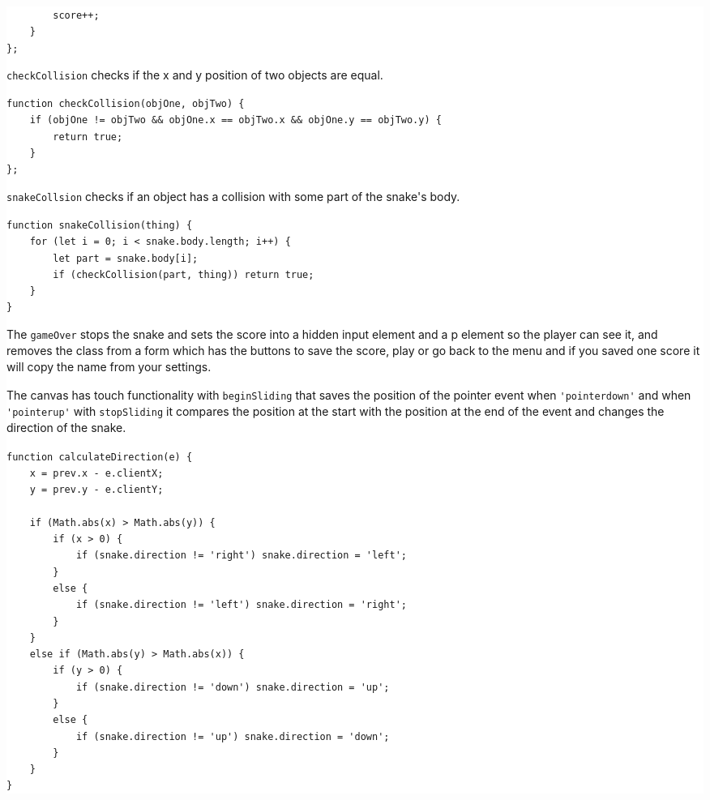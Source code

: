 ```
        score++;
    }
};
```
`checkCollision` checks if the x and y position of two objects are equal.
```
function checkCollision(objOne, objTwo) {
    if (objOne != objTwo && objOne.x == objTwo.x && objOne.y == objTwo.y) {
        return true;
    }
};
```

 `snakeCollsion` checks if an object has a collision with some part of the snake's body.

```
function snakeCollision(thing) {
    for (let i = 0; i < snake.body.length; i++) {
        let part = snake.body[i];
        if (checkCollision(part, thing)) return true;
    }
}
```

The `gameOver` stops the snake and sets the score into a hidden input element and a p element so the player can see it, and removes the class from a form which has the buttons to save the score, play or go back to the menu and if you saved one score it will copy the name from your settings.

The canvas has touch functionality with `beginSliding` that saves the position of the pointer event when `'pointerdown'` and when `'pointerup'` with `stopSliding`  it compares the position at the start with the position at the end of the event and changes the direction of the snake.

```
function calculateDirection(e) {
    x = prev.x - e.clientX;
    y = prev.y - e.clientY;

    if (Math.abs(x) > Math.abs(y)) {
        if (x > 0) {
            if (snake.direction != 'right') snake.direction = 'left';
        }
        else {
            if (snake.direction != 'left') snake.direction = 'right';
        }
    }
    else if (Math.abs(y) > Math.abs(x)) {
        if (y > 0) {
            if (snake.direction != 'down') snake.direction = 'up';
        }
        else {
            if (snake.direction != 'up') snake.direction = 'down';
        }
    }
} 
```
